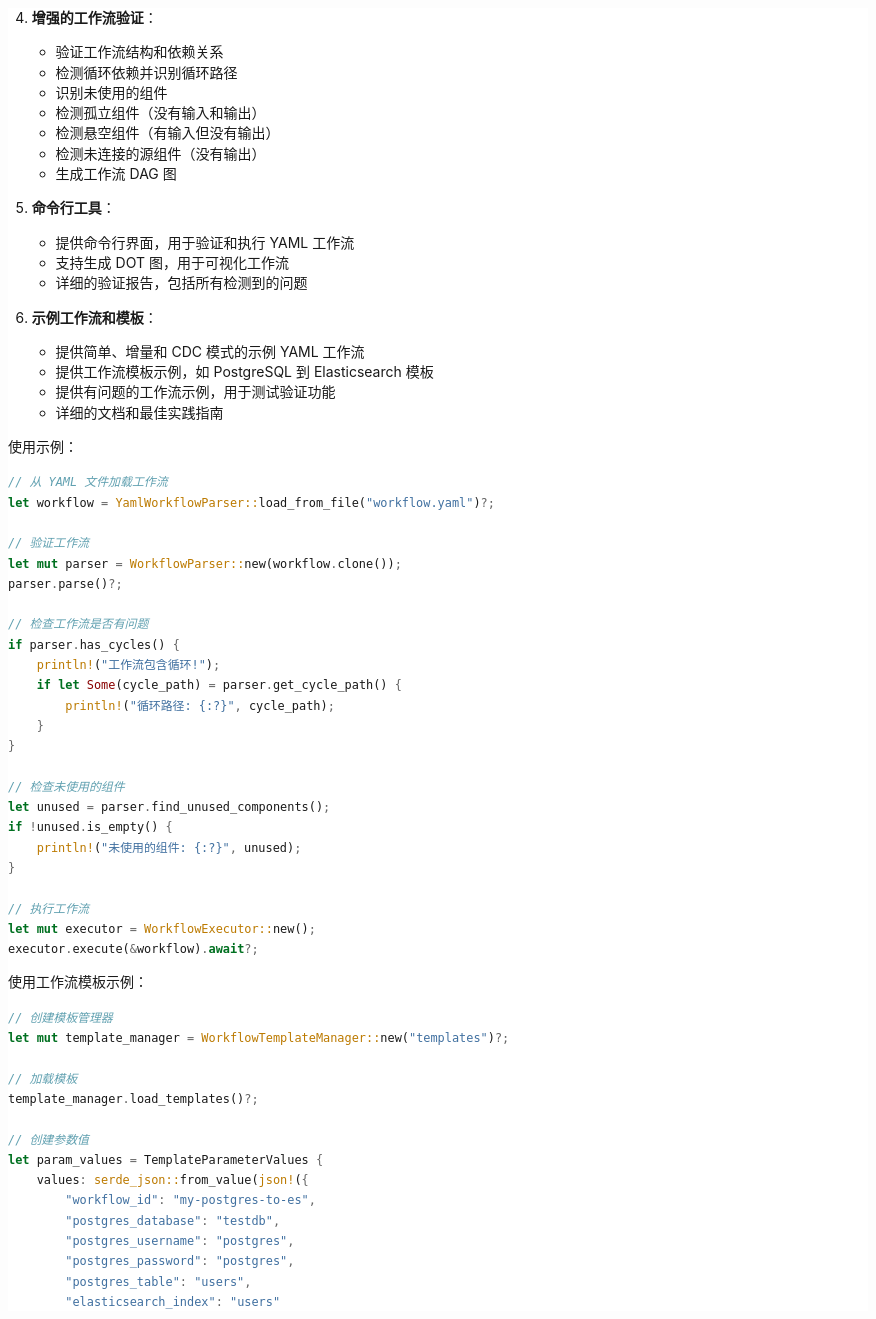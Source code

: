 4. **增强的工作流验证**：
   - 验证工作流结构和依赖关系
   - 检测循环依赖并识别循环路径
   - 识别未使用的组件
   - 检测孤立组件（没有输入和输出）
   - 检测悬空组件（有输入但没有输出）
   - 检测未连接的源组件（没有输出）
   - 生成工作流 DAG 图

5. **命令行工具**：
   - 提供命令行界面，用于验证和执行 YAML 工作流
   - 支持生成 DOT 图，用于可视化工作流
   - 详细的验证报告，包括所有检测到的问题

6. **示例工作流和模板**：
   - 提供简单、增量和 CDC 模式的示例 YAML 工作流
   - 提供工作流模板示例，如 PostgreSQL 到 Elasticsearch 模板
   - 提供有问题的工作流示例，用于测试验证功能
   - 详细的文档和最佳实践指南

使用示例：

```rust
// 从 YAML 文件加载工作流
let workflow = YamlWorkflowParser::load_from_file("workflow.yaml")?;

// 验证工作流
let mut parser = WorkflowParser::new(workflow.clone());
parser.parse()?;

// 检查工作流是否有问题
if parser.has_cycles() {
    println!("工作流包含循环!");
    if let Some(cycle_path) = parser.get_cycle_path() {
        println!("循环路径: {:?}", cycle_path);
    }
}

// 检查未使用的组件
let unused = parser.find_unused_components();
if !unused.is_empty() {
    println!("未使用的组件: {:?}", unused);
}

// 执行工作流
let mut executor = WorkflowExecutor::new();
executor.execute(&workflow).await?;
```

使用工作流模板示例：

```rust
// 创建模板管理器
let mut template_manager = WorkflowTemplateManager::new("templates")?;

// 加载模板
template_manager.load_templates()?;

// 创建参数值
let param_values = TemplateParameterValues {
    values: serde_json::from_value(json!({
        "workflow_id": "my-postgres-to-es",
        "postgres_database": "testdb",
        "postgres_username": "postgres",
        "postgres_password": "postgres",
        "postgres_table": "users",
        "elasticsearch_index": "users"
```